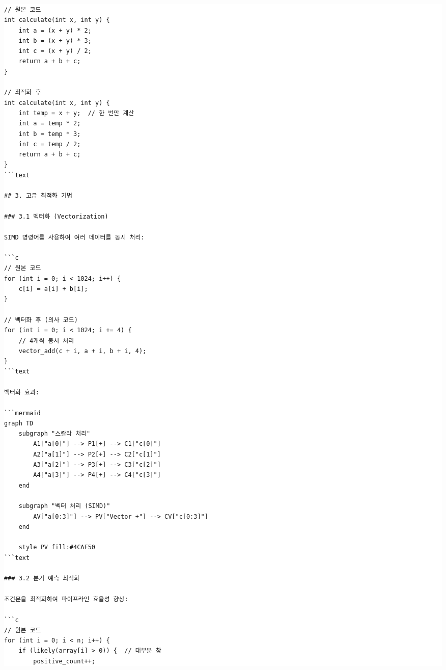 ```mermaid
// 원본 코드
int calculate(int x, int y) {
    int a = (x + y) * 2;
    int b = (x + y) * 3;
    int c = (x + y) / 2;
    return a + b + c;
}

// 최적화 후
int calculate(int x, int y) {
    int temp = x + y;  // 한 번만 계산
    int a = temp * 2;
    int b = temp * 3;
    int c = temp / 2;
    return a + b + c;
}
```text

## 3. 고급 최적화 기법

### 3.1 벡터화 (Vectorization)

SIMD 명령어를 사용하여 여러 데이터를 동시 처리:

```c
// 원본 코드
for (int i = 0; i < 1024; i++) {
    c[i] = a[i] + b[i];
}

// 벡터화 후 (의사 코드)
for (int i = 0; i < 1024; i += 4) {
    // 4개씩 동시 처리
    vector_add(c + i, a + i, b + i, 4);
}
```text

벡터화 효과:

```mermaid
graph TD
    subgraph "스칼라 처리"
        A1["a[0]"] --> P1[+] --> C1["c[0]"]
        A2["a[1]"] --> P2[+] --> C2["c[1]"]
        A3["a[2]"] --> P3[+] --> C3["c[2]"]
        A4["a[3]"] --> P4[+] --> C4["c[3]"]
    end
    
    subgraph "벡터 처리 (SIMD)"
        AV["a[0:3]"] --> PV["Vector +"] --> CV["c[0:3]"]
    end
    
    style PV fill:#4CAF50
```text

### 3.2 분기 예측 최적화

조건문을 최적화하여 파이프라인 효율성 향상:

```c
// 원본 코드
for (int i = 0; i < n; i++) {
    if (likely(array[i] > 0)) {  // 대부분 참
        positive_count++;
```